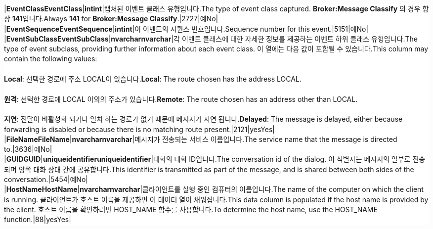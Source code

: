 |<span data-ttu-id="90702-129">**EventClass**</span><span class="sxs-lookup"><span data-stu-id="90702-129">**EventClass**</span></span>|<span data-ttu-id="90702-130">**int**</span><span class="sxs-lookup"><span data-stu-id="90702-130">**int**</span></span>|<span data-ttu-id="90702-131">캡처된 이벤트 클래스 유형입니다.</span><span class="sxs-lookup"><span data-stu-id="90702-131">The type of event class captured.</span></span> <span data-ttu-id="90702-132">**Broker:Message Classify** 의 경우 항상 **141**입니다.</span><span class="sxs-lookup"><span data-stu-id="90702-132">Always **141** for **Broker:Message Classify**.</span></span>|<span data-ttu-id="90702-133">27</span><span class="sxs-lookup"><span data-stu-id="90702-133">27</span></span>|<span data-ttu-id="90702-134">예</span><span class="sxs-lookup"><span data-stu-id="90702-134">No</span></span>|  
|<span data-ttu-id="90702-135">**EventSequence**</span><span class="sxs-lookup"><span data-stu-id="90702-135">**EventSequence**</span></span>|<span data-ttu-id="90702-136">**int**</span><span class="sxs-lookup"><span data-stu-id="90702-136">**int**</span></span>|<span data-ttu-id="90702-137">이 이벤트의 시퀀스 번호입니다.</span><span class="sxs-lookup"><span data-stu-id="90702-137">Sequence number for this event.</span></span>|<span data-ttu-id="90702-138">51</span><span class="sxs-lookup"><span data-stu-id="90702-138">51</span></span>|<span data-ttu-id="90702-139">예</span><span class="sxs-lookup"><span data-stu-id="90702-139">No</span></span>|  
|<span data-ttu-id="90702-140">**EventSubClass**</span><span class="sxs-lookup"><span data-stu-id="90702-140">**EventSubClass**</span></span>|<span data-ttu-id="90702-141">**nvarchar**</span><span class="sxs-lookup"><span data-stu-id="90702-141">**nvarchar**</span></span>|<span data-ttu-id="90702-142">각 이벤트 클래스에 대한 자세한 정보를 제공하는 이벤트 하위 클래스 유형입니다.</span><span class="sxs-lookup"><span data-stu-id="90702-142">The type of event subclass, providing further information about each event class.</span></span> <span data-ttu-id="90702-143">이 열에는 다음 값이 포함될 수 있습니다.</span><span class="sxs-lookup"><span data-stu-id="90702-143">This column may contain the following values:</span></span><br /><br /> <span data-ttu-id="90702-144">**Local**: 선택한 경로에 주소 LOCAL이 있습니다.</span><span class="sxs-lookup"><span data-stu-id="90702-144">**Local**: The route chosen has the address LOCAL.</span></span><br /><br /> <span data-ttu-id="90702-145">**원격**: 선택한 경로에 LOCAL 이외의 주소가 있습니다.</span><span class="sxs-lookup"><span data-stu-id="90702-145">**Remote**: The route chosen has an address other than LOCAL.</span></span><br /><br /> <span data-ttu-id="90702-146">**지연**: 전달이 비활성화 되거나 일치 하는 경로가 없기 때문에 메시지가 지연 됩니다.</span><span class="sxs-lookup"><span data-stu-id="90702-146">**Delayed**: The message is delayed, either because forwarding is disabled or because there is no matching route present.</span></span>|<span data-ttu-id="90702-147">21</span><span class="sxs-lookup"><span data-stu-id="90702-147">21</span></span>|<span data-ttu-id="90702-148">yes</span><span class="sxs-lookup"><span data-stu-id="90702-148">Yes</span></span>|  
|<span data-ttu-id="90702-149">**FileName**</span><span class="sxs-lookup"><span data-stu-id="90702-149">**FileName**</span></span>|<span data-ttu-id="90702-150">**nvarchar**</span><span class="sxs-lookup"><span data-stu-id="90702-150">**nvarchar**</span></span>|<span data-ttu-id="90702-151">메시지가 전송되는 서비스 이름입니다.</span><span class="sxs-lookup"><span data-stu-id="90702-151">The service name that the message is directed to.</span></span>|<span data-ttu-id="90702-152">36</span><span class="sxs-lookup"><span data-stu-id="90702-152">36</span></span>|<span data-ttu-id="90702-153">예</span><span class="sxs-lookup"><span data-stu-id="90702-153">No</span></span>|  
|<span data-ttu-id="90702-154">**GUID**</span><span class="sxs-lookup"><span data-stu-id="90702-154">**GUID**</span></span>|<span data-ttu-id="90702-155">**uniqueidentifier**</span><span class="sxs-lookup"><span data-stu-id="90702-155">**uniqueidentifier**</span></span>|<span data-ttu-id="90702-156">대화의 대화 ID입니다.</span><span class="sxs-lookup"><span data-stu-id="90702-156">The conversation id of the dialog.</span></span> <span data-ttu-id="90702-157">이 식별자는 메시지의 일부로 전송되며 양쪽 대화 상대 간에 공유합니다.</span><span class="sxs-lookup"><span data-stu-id="90702-157">This identifier is transmitted as part of the message, and is shared between both sides of the conversation.</span></span>|<span data-ttu-id="90702-158">54</span><span class="sxs-lookup"><span data-stu-id="90702-158">54</span></span>|<span data-ttu-id="90702-159">예</span><span class="sxs-lookup"><span data-stu-id="90702-159">No</span></span>|  
|<span data-ttu-id="90702-160">**HostName**</span><span class="sxs-lookup"><span data-stu-id="90702-160">**HostName**</span></span>|<span data-ttu-id="90702-161">**nvarchar**</span><span class="sxs-lookup"><span data-stu-id="90702-161">**nvarchar**</span></span>|<span data-ttu-id="90702-162">클라이언트를 실행 중인 컴퓨터의 이름입니다.</span><span class="sxs-lookup"><span data-stu-id="90702-162">The name of the computer on which the client is running.</span></span> <span data-ttu-id="90702-163">클라이언트가 호스트 이름을 제공하면 이 데이터 열이 채워집니다.</span><span class="sxs-lookup"><span data-stu-id="90702-163">This data column is populated if the host name is provided by the client.</span></span> <span data-ttu-id="90702-164">호스트 이름을 확인하려면 HOST_NAME 함수를 사용합니다.</span><span class="sxs-lookup"><span data-stu-id="90702-164">To determine the host name, use the HOST_NAME function.</span></span>|<span data-ttu-id="90702-165">8</span><span class="sxs-lookup"><span data-stu-id="90702-165">8</span></span>|<span data-ttu-id="90702-166">yes</span><span class="sxs-lookup"><span data-stu-id="90702-166">Yes</span></span>|  